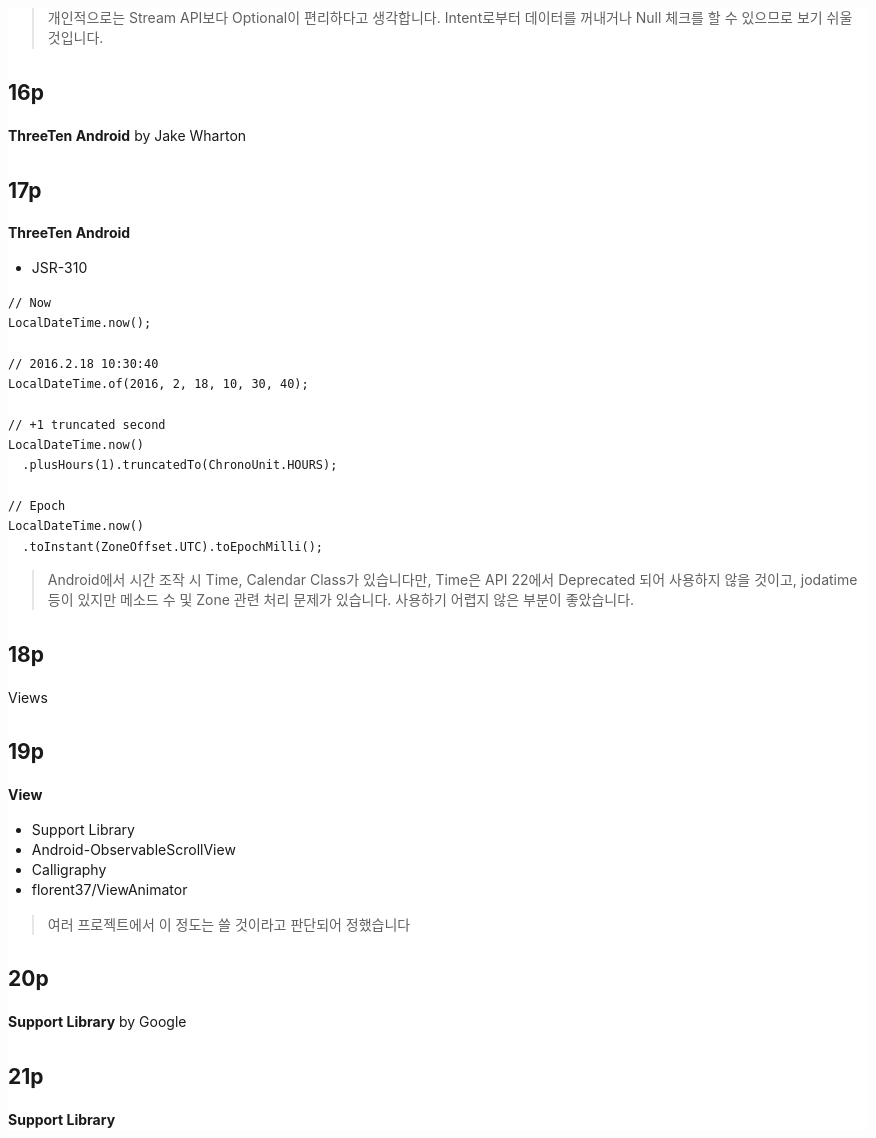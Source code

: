 > 개인적으로는 Stream API보다 Optional이 편리하다고 생각합니다. Intent로부터 데이터를 꺼내거나 Null 체크를 할 수 있으므로 보기 쉬울 것입니다.

## 16p

**ThreeTen Android** by Jake Wharton

## 17p

**ThreeTen Android**

- JSR-310

```
// Now
LocalDateTime.now();

// 2016.2.18 10:30:40
LocalDateTime.of(2016, 2, 18, 10, 30, 40);

// +1 truncated second
LocalDateTime.now()
  .plusHours(1).truncatedTo(ChronoUnit.HOURS);

// Epoch
LocalDateTime.now()
  .toInstant(ZoneOffset.UTC).toEpochMilli();
```

> Android에서 시간 조작 시 Time, Calendar Class가 있습니다만, Time은 API 22에서 Deprecated 되어 사용하지 않을 것이고, jodatime 등이 있지만 메소드 수 및 Zone 관련 처리 문제가 있습니다. 사용하기 어렵지 않은 부분이 좋았습니다.

## 18p

Views

## 19p

**View**

- Support Library
- Android-ObservableScrollView
- Calligraphy
- florent37/ViewAnimator

> 여러 프로젝트에서 이 정도는 쓸 것이라고 판단되어 정했습니다

## 20p

**Support Library** by Google

## 21p

**Support Library**
